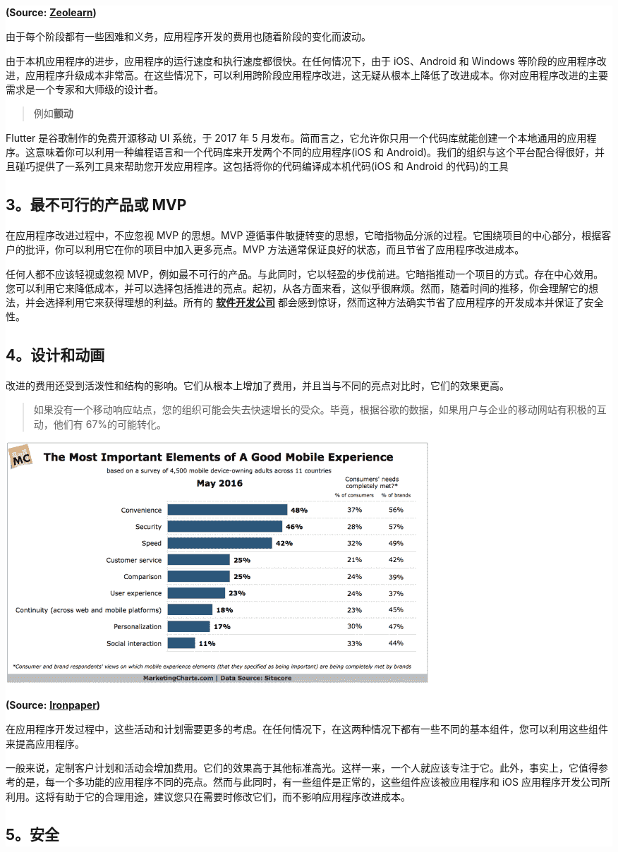 **(Source:** [**Zeolearn**](https://www.zeolearn.com/)**)**

由于每个阶段都有一些困难和义务，应用程序开发的费用也随着阶段的变化而波动。

由于本机应用程序的进步，应用程序的运行速度和执行速度都很快。在任何情况下，由于 iOS、Android 和 Windows 等阶段的应用程序改进，应用程序升级成本非常高。在这些情况下，可以利用跨阶段应用程序改进，这无疑从根本上降低了改进成本。你对应用程序改进的主要需求是一个专家和大师级的设计者。

> 例如**颤动**

Flutter 是谷歌制作的免费开源移动 UI 系统，于 2017 年 5 月发布。简而言之，它允许你只用一个代码库就能创建一个本地通用的应用程序。这意味着你可以利用一种编程语言和一个代码库来开发两个不同的应用程序(iOS 和 Android)。我们的组织与这个平台配合得很好，并且碰巧提供了一系列工具来帮助您开发应用程序。这包括将你的代码编译成本机代码(iOS 和 Android 的代码)的工具

## **3。最不可行的产品或 MVP**

在应用程序改进过程中，不应忽视 MVP 的思想。MVP 遵循事件敏捷转变的思想，它暗指物品分派的过程。它围绕项目的中心部分，根据客户的批评，你可以利用它在你的项目中加入更多亮点。MVP 方法通常保证良好的状态，而且节省了应用程序改进成本。

任何人都不应该轻视或忽视 MVP，例如最不可行的产品。与此同时，它以轻盈的步伐前进。它暗指推动一个项目的方式。存在中心效用。您可以利用它来降低成本，并可以选择包括推进的亮点。起初，从各方面来看，这似乎很麻烦。然而，随着时间的推移，你会理解它的想法，并会选择利用它来获得理想的利益。所有的 [**软件开发公司**](https://www.xicom.biz/) 都会感到惊讶，然而这种方法确实节省了应用程序的开发成本并保证了安全性。

## **4。设计和动画**

改进的费用还受到活泼性和结构的影响。它们从根本上增加了费用，并且当与不同的亮点对比时，它们的效果更高。

> 如果没有一个移动响应站点，您的组织可能会失去快速增长的受众。毕竟，根据谷歌的数据，如果用户与企业的移动网站有积极的互动，他们有 67%的可能转化。

![](img/e8262e04a5c4cf6fa49e6530dedada3d.png)

**(Source:** [**Ironpaper**](https://www.ironpaper.com/webintel/articles/mobile-marketing/)**)**

在应用程序开发过程中，这些活动和计划需要更多的考虑。在任何情况下，在这两种情况下都有一些不同的基本组件，您可以利用这些组件来提高应用程序。

一般来说，定制客户计划和活动会增加费用。它们的效果高于其他标准高光。这样一来，一个人就应该专注于它。此外，事实上，它值得参考的是，每一个多功能的应用程序不同的亮点。然而与此同时，有一些组件是正常的，这些组件应该被应用程序和 iOS 应用程序开发公司所利用。这将有助于它的合理用途，建议您只在需要时修改它们，而不影响应用程序改进成本。

## **5。安全**
